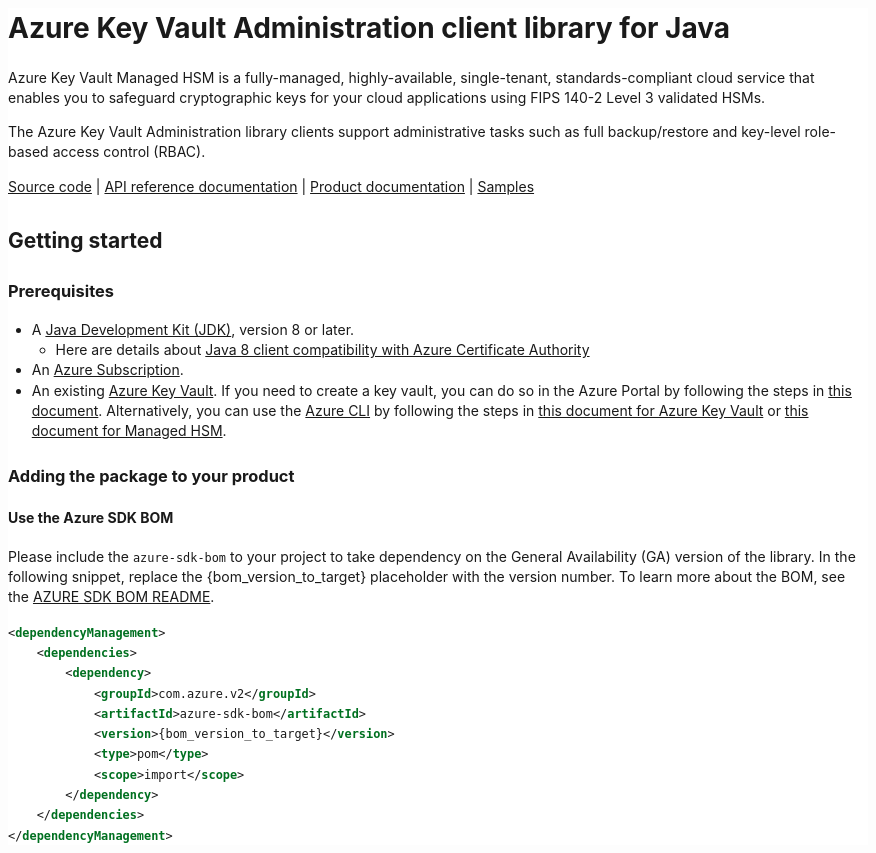 # Azure Key Vault Administration client library for Java

Azure Key Vault Managed HSM is a fully-managed, highly-available, single-tenant, standards-compliant cloud service that
enables you to safeguard cryptographic keys for your cloud applications using FIPS 140-2 Level 3 validated HSMs.

The Azure Key Vault Administration library clients support administrative tasks such as full backup/restore and
key-level role-based access control (RBAC).

[Source code][source_code] | [API reference documentation][api_documentation] | [Product documentation][azkeyvault_docs] | [Samples][administration_samples]

## Getting started

### Prerequisites

- A [Java Development Kit (JDK)][jdk_link], version 8 or later.
  - Here are details about [Java 8 client compatibility with Azure Certificate Authority][azure_ca]
- An [Azure Subscription][azure_subscription].
- An existing [Azure Key Vault][azure_keyvault]. If you need to create a key vault, you can do so in the Azure Portal by
  following the steps in [this document][azure_keyvault_portal]. Alternatively, you can use the [Azure CLI][azure_cli]
  by following the steps in [this document for Azure Key Vault][azure_keyvault_cli] or
  [this document for Managed HSM][azure_keyvault_mhsm_cli].

### Adding the package to your product

#### Use the Azure SDK BOM

Please include the `azure-sdk-bom` to your project to take dependency on the General Availability (GA) version of the
library. In the following snippet, replace the {bom_version_to_target} placeholder with the version number. To learn
more about the BOM, see the [AZURE SDK BOM README][azure_sdk_bom].

```xml
<dependencyManagement>
    <dependencies>
        <dependency>
            <groupId>com.azure.v2</groupId>
            <artifactId>azure-sdk-bom</artifactId>
            <version>{bom_version_to_target}</version>
            <type>pom</type>
            <scope>import</scope>
        </dependency>
    </dependencies>
</dependencyManagement>
```


[//]: # ({x-version-update-start;com.azure.v2:azure-security-keyvault-administration;current})
[//]: # ({x-version-update-end})
[api_documentation]: https://azure.github.io/azure-sdk-for-java
[administration_samples]: https://github.com/Azure/azure-sdk-for-java/blob/main/sdk/keyvault-v2/azure-security-keyvault-administration/src/samples/java/com/azure/v2/security/keyvault/administration
[azkeyvault_docs]: https://learn.microsoft.com/azure/key-vault/
[azure_keyvault_rest]: https://learn.microsoft.com/rest/api/keyvault/
[azure_ca]: https://learn.microsoft.com/azure/security/fundamentals/azure-ca-details?tabs=root-and-subordinate-cas-list#client-compatibility-for-public-pkis
[azure_cli]: https://learn.microsoft.com/cli/azure
[azure_identity]: https://github.com/Azure/azure-sdk-for-java/blob/main/sdk/identity/azure-identity
[azure_keyvault]: https://learn.microsoft.com/azure/key-vault/general/overview
[azure_keyvault_cli]: https://learn.microsoft.com/azure/key-vault/general/quick-create-cli
[azure_keyvault_mhsm_cli]: https://learn.microsoft.com/azure/key-vault/managed-hsm/quick-create-cli
[azure_keyvault_portal]: https://learn.microsoft.com/azure/key-vault/general/quick-create-portal
[azure_subscription]: https://azure.microsoft.com/free/
[azure_sdk_bom]: https://github.com/Azure/azure-sdk-for-java/blob/main/sdk/boms/azure-sdk-bom/README.md
[contributing_guide]: https://github.com/Azure/azure-sdk-for-java/blob/main/CONTRIBUTING.md
[default_azure_credential]: https://learn.microsoft.com/java/api/overview/azure/identity-readme?view=azure-java-stable#defaultazurecredential
[http_clients_wiki]: https://learn.microsoft.com/azure/developer/java/sdk/http-client-pipeline#http-clients
[jdk_link]: https://learn.microsoft.com/java/azure/jdk/?view=azure-java-stable
[managed_identity]: https://learn.microsoft.com/azure/active-directory/managed-identities-azure-resources/overview
[microsoft_cla]: https://cla.microsoft.com
[microsoft_code_of_conduct]: https://opensource.microsoft.com/codeofconduct/
[samples_readme]: https://github.com/Azure/azure-sdk-for-java/blob/main/sdk/keyvault-v2/azure-security-keyvault-administration/src/samples/README.md
[performance_tuning]: https://github.com/Azure/azure-sdk-for-java/wiki/Performance-Tuning
[portal_sas_token]: https://learn.microsoft.com/azure/vs-azure-tools-storage-manage-with-storage-explorer?tabs=windows#generate-a-shared-access-signature-in-storage-explorer
[source_code]: https://github.com/Azure/azure-sdk-for-java/blob/main/sdk/keyvault-v2/azure-security-keyvault-administration/src
[storage_readme_sas_token]: https://github.com/Azure/azure-sdk-for-java/tree/main/sdk/storage/azure-storage-blob#get-credentials
[troubleshooting_guide]: https://github.com/Azure/azure-sdk-for-java/blob/main/sdk/keyvault-v2/azure-security-keyvault-administration/TROUBLESHOOTING.md